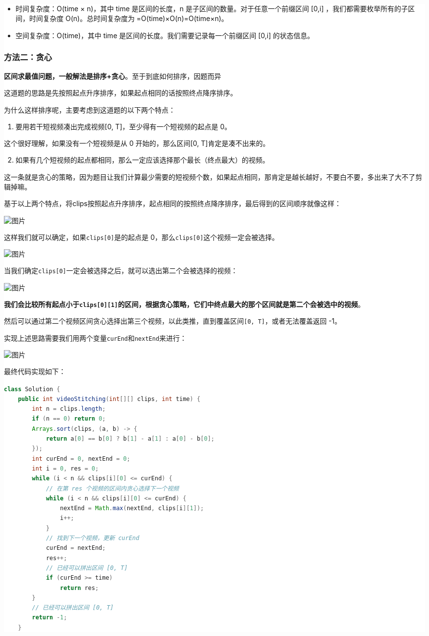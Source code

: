 - 时间复杂度：O(time × n)，其中 time 是区间的长度，n 是子区间的数量。对于任意一个前缀区间 [0,i] ，我们都需要枚举所有的子区间，时间复杂度 O(n)。总时间复杂度为 =O(time)×O(n)=O(time×n)。

- 空间复杂度：O(time)，其中 time 是区间的长度。我们需要记录每一个前缀区间 [0,i] 的状态信息。

### 方法二：贪心

**区间求最值问题，一般解法是排序+贪心**。至于到底如何排序，因题而异

这道题的思路是先按照起点升序排序，如果起点相同的话按照终点降序排序。

为什么这样排序呢，主要考虑到这道题的以下两个特点：

1. 要用若干短视频凑出完成视频[0, T]，至少得有一个短视频的起点是 0。

这个很好理解，如果没有一个短视频是从 0 开始的，那么区间[0, T]肯定是凑不出来的。

2. 如果有几个短视频的起点都相同，那么一定应该选择那个最长（终点最大）的视频。

这一条就是贪心的策略，因为题目让我们计算最少需要的短视频个数，如果起点相同，那肯定是越长越好，不要白不要，多出来了大不了剪辑掉嘛。

基于以上两个特点，将clips按照起点升序排序，起点相同的按照终点降序排序，最后得到的区间顺序就像这样：

![图片](https://mmbiz.qpic.cn/sz_mmbiz_jpg/gibkIz0MVqdEMQaV5qxWytMO7jhMVzaHNU1Ur8getUlve6bv4kY19RY8gryWA6svkqPPzhnkRy4zxY9Kt4iamYUQ/640?wx_fmt=jpeg&tp=webp&wxfrom=5&wx_lazy=1&wx_co=1)

这样我们就可以确定，如果`clips[0]`是的起点是 0，那么`clips[0]`这个视频一定会被选择。

![图片](https://mmbiz.qpic.cn/sz_mmbiz_jpg/gibkIz0MVqdEMQaV5qxWytMO7jhMVzaHNPntC2Am9JZY06wtEQ09v9bvicBJHzTYnYEsI9rLmKialWNAcuDE1uOfQ/640?wx_fmt=jpeg&tp=webp&wxfrom=5&wx_lazy=1&wx_co=1)

当我们确定`clips[0]`一定会被选择之后，就可以选出第二个会被选择的视频：

![图片](https://mmbiz.qpic.cn/sz_mmbiz_jpg/gibkIz0MVqdEMQaV5qxWytMO7jhMVzaHNNTJ7xKz1RyeAtSwRLaYDBSSgiaLG2BaOcN4oS69Bon7XWQYL4Hwpbog/640?wx_fmt=jpeg&tp=webp&wxfrom=5&wx_lazy=1&wx_co=1)

**我们会比较所有起点小于`clips[0][1]`的区间，根据贪心策略，它们中终点最大的那个区间就是第二个会被选中的视频**。

然后可以通过第二个视频区间贪心选择出第三个视频，以此类推，直到覆盖区间`[0, T]`，或者无法覆盖返回 -1。



实现上述思路需要我们用两个变量`curEnd`和`nextEnd`来进行：

![图片](https://mmbiz.qpic.cn/sz_mmbiz_gif/gibkIz0MVqdEMQaV5qxWytMO7jhMVzaHN4BaLicnv5Esc72PMQcpEfvtsE5GKRkZ5aiaa9cl8GibEWa3ULPbK3Gd3A/640?wx_fmt=gif&tp=webp&wxfrom=5&wx_lazy=1&wx_co=1)

最终代码实现如下：

```java
class Solution {
    public int videoStitching(int[][] clips, int time) {
        int n = clips.length;
        if (n == 0) return 0;
        Arrays.sort(clips, (a, b) -> {
            return a[0] == b[0] ? b[1] - a[1] : a[0] - b[0];
        });
        int curEnd = 0, nextEnd = 0;
        int i = 0, res = 0;
        while (i < n && clips[i][0] <= curEnd) {
            // 在第 res 个视频的区间内贪心选择下一个视频
            while (i < n && clips[i][0] <= curEnd) {
                nextEnd = Math.max(nextEnd, clips[i][1]);
                i++;
            }
            // 找到下一个视频，更新 curEnd
            curEnd = nextEnd;
            res++;
            // 已经可以拼出区间 [0, T]
            if (curEnd >= time)
                return res;
        }
        // 已经可以拼出区间 [0, T]
        return -1;
    }
```